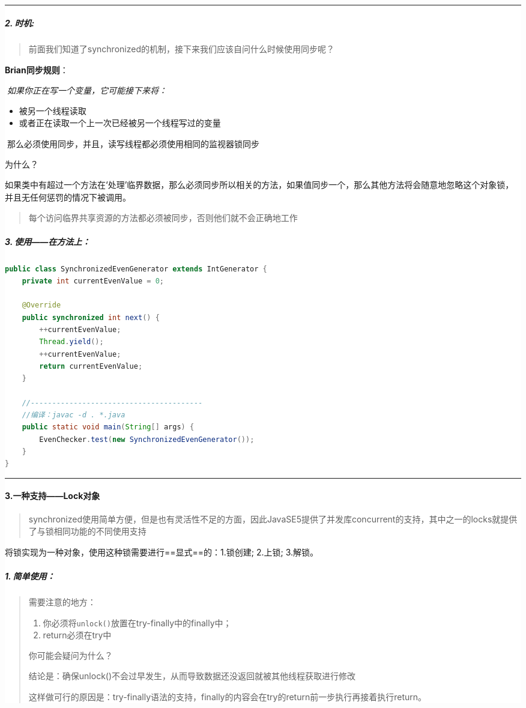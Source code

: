 ----

##### 2. 时机:

> 前面我们知道了synchronized的机制，接下来我们应该自问什么时候使用同步呢？

**Brian同步规则**：

​	*如果你正在写一个变量，它可能接下来将：*

* 被另一个线程读取
* 或者正在读取一个上一次已经被另一个线程写过的变量

​	那么必须使用同步，并且，读写线程都必须使用相同的监视器锁同步

为什么？

​	如果类中有超过一个方法在‘处理’临界数据，那么必须同步所以相关的方法，如果值同步一个，那么其他方法将会随意地忽略这个对象锁，并且无任何惩罚的情况下被调用。

> 每个访问临界共享资源的方法都必须被同步，否则他们就不会正确地工作

##### 3. 使用——在方法上：

```java
public class SynchronizedEvenGenerator extends IntGenerator {
    private int currentEvenValue = 0;

    @Override
    public synchronized int next() {
        ++currentEvenValue;
        Thread.yield();
        ++currentEvenValue;
        return currentEvenValue;
    }

    //----------------------------------------
    //编译：javac -d . *.java
    public static void main(String[] args) {
        EvenChecker.test(new SynchronizedEvenGenerator());
    }
}
```

----

#### 3.一种支持——Lock对象

> synchronized使用简单方便，但是也有灵活性不足的方面，因此JavaSE5提供了并发库concurrent的支持，其中之一的locks就提供了与锁相同功能的不同使用支持

将锁实现为一种对象，使用这种锁需要进行==显式==的：1.锁创建; 2.上锁; 3.解锁。

##### 1. 简单使用：

> 需要注意的地方：
>
> 	1. 你必须将`unlock()`放置在try-finally中的finally中；
> 	1. return必须在try中
>
> 你可能会疑问为什么？
>
> ​	结论是：确保unlock()不会过早发生，从而导致数据还没返回就被其他线程获取进行修改
>
> ​	这样做可行的原因是：try-finally语法的支持，finally的内容会在try的return前一步执行再接着执行return。
